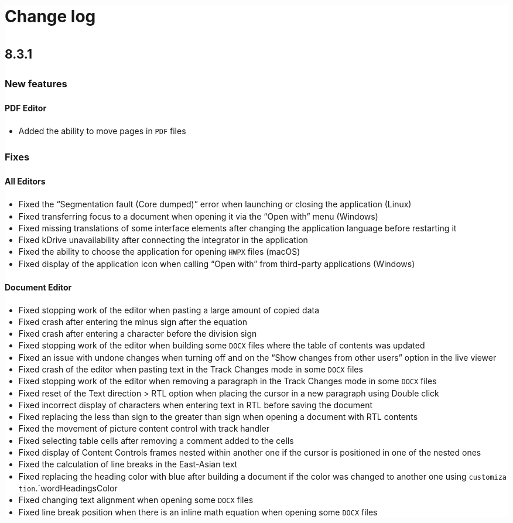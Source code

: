 # Change log

## 8.3.1

### New features

#### PDF Editor

* Added the ability to move pages in `PDF` files

### Fixes

#### All Editors

* Fixed the “Segmentation fault (Core dumped)” error when launching or closing the application (Linux)
* Fixed transferring focus to a document when opening it via the “Open with” menu (Windows)
* Fixed missing translations of some interface elements after changing the application language before restarting it
* Fixed kDrive unavailability after connecting the integrator in the application
* Fixed the ability to choose the application for opening `HWPX` files (macOS)
* Fixed display of the application icon when calling “Open with” from third-party applications (Windows)

#### Document Editor

* Fixed stopping work of the editor when pasting a large amount of copied data
* Fixed crash after entering the minus sign after the equation
* Fixed crash after entering a character before the division sign
* Fixed stopping work of the editor when building some `DOCX` files where the table of contents was updated
* Fixed an issue with undone changes when turning off and on the “Show changes from other users” option in the live viewer
* Fixed crash of the editor when pasting text in the Track Changes mode in some `DOCX` files
* Fixed stopping work of the editor when removing a paragraph in the Track Changes mode in some `DOCX` files
* Fixed reset of the Text direction > RTL option when placing the cursor in a new paragraph using Double click
* Fixed incorrect display of characters when entering text in RTL before saving the document
* Fixed replacing the less than sign to the greater than sign when opening a document with RTL contents
* Fixed the movement of picture content control with track handler
* Fixed selecting table cells after removing a comment added to the cells
* Fixed display of Content Controls frames nested within another one if the cursor is positioned in one of the nested ones
* Fixed the calculation of line breaks in the East-Asian text
* Fixed replacing the heading color with blue after building a document if the color was changed to another one using `customization`.`wordHeadingsColor
* Fixed changing text alignment when opening some `DOCX` files
* Fixed line break position when there is an inline math equation when opening some `DOCX` files
